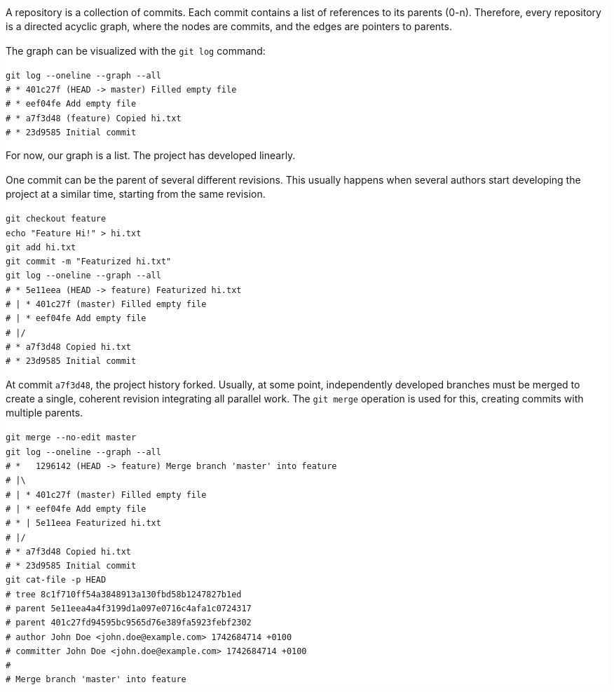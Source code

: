 A repository is a collection of commits. Each commit contains a list of references to its parents (0-n).
Therefore, every repository is a directed acyclic graph, where the nodes are commits,
and the edges are pointers to parents.

The graph can be visualized with the `git log` command:

```shell
git log --oneline --graph --all
# * 401c27f (HEAD -> master) Filled empty file
# * eef04fe Add empty file
# * a7f3d48 (feature) Copied hi.txt
# * 23d9585 Initial commit
```

For now, our graph is a list. The project has developed linearly.

One commit can be the parent of several different revisions. This usually happens when several authors
start developing the project at a similar time, starting from the same revision.

```shell
git checkout feature
echo "Feature Hi!" > hi.txt
git add hi.txt
git commit -m "Featurized hi.txt"
git log --oneline --graph --all
# * 5e11eea (HEAD -> feature) Featurized hi.txt
# | * 401c27f (master) Filled empty file
# | * eef04fe Add empty file
# |/  
# * a7f3d48 Copied hi.txt
# * 23d9585 Initial commit
```

At commit `a7f3d48`, the project history forked. Usually, at some point,
independently developed branches must be merged to create a single, coherent revision
integrating all parallel work. The `git merge` operation is used for this, creating commits
with multiple parents.

```shell
git merge --no-edit master
git log --oneline --graph --all
# *   1296142 (HEAD -> feature) Merge branch 'master' into feature
# |\  
# | * 401c27f (master) Filled empty file
# | * eef04fe Add empty file
# * | 5e11eea Featurized hi.txt
# |/  
# * a7f3d48 Copied hi.txt
# * 23d9585 Initial commit
git cat-file -p HEAD
# tree 8c1f710ff54a3848913a130fbd58b1247827b1ed
# parent 5e11eea4a4f3199d1a097e0716c4afa1c0724317
# parent 401c27fd94595bc9565d76e389fa5923febf2302
# author John Doe <john.doe@example.com> 1742684714 +0100
# committer John Doe <john.doe@example.com> 1742684714 +0100
# 
# Merge branch 'master' into feature
```
